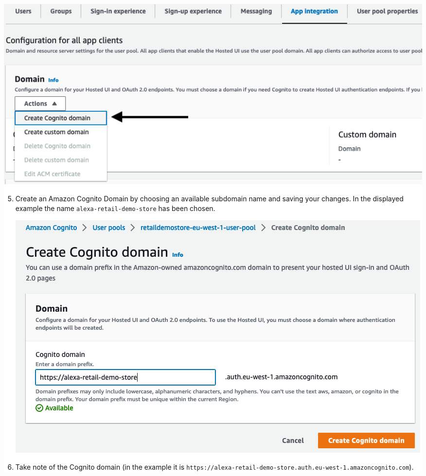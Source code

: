    ![](./images/alexa-cognito-domain-names.png)

5. Create an Amazon Cognito Domain by choosing an available subdomain name and saving your changes.
   In the displayed example the name ```alexa-retail-demo-store``` has been chosen.
    
   ![](./images/alexa-cognito-domain-select-name.png)

6. Take note of the Cognito domain (in the example it is `https://alexa-retail-demo-store.auth.eu-west-1.amazoncognito.com`).
